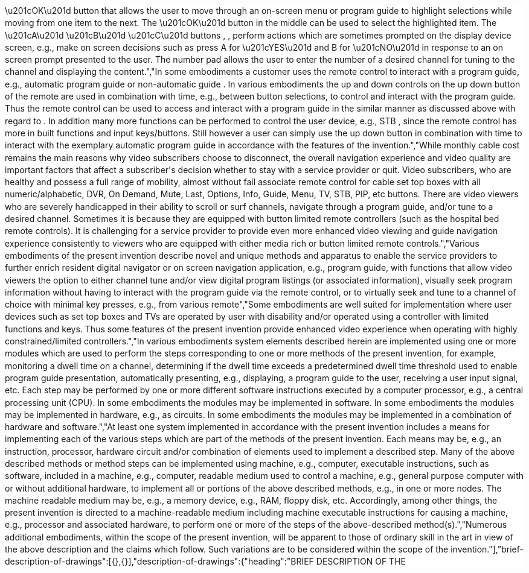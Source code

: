 \u201cOK\u201d button that allows the user to move through an on-screen menu or program guide to highlight selections while moving from one item to the next. The \u201cOK\u201d button in the middle can be used to select the highlighted item. The \u201cA\u201d \u201cB\u201d \u201cC\u201d buttons , ,  perform actions which are sometimes prompted on the display device screen, e.g., make on screen decisions such as press A  for \u201cYES\u201d and B  for \u201cNO\u201d in response to an on screen prompt presented to the user. The number pad  allows the user to enter the number of a desired channel for tuning to the channel and displaying the content.","In some embodiments a customer uses the remote control  to interact with a program guide, e.g., automatic program guide  or non-automatic guide . In various embodiments the up and down controls on the up down button  of the remote  are used in combination with time, e.g., between button selections, to control and interact with the program guide. Thus the remote control  can be used to access and interact with a program guide in the similar manner as discussed above with regard to . In addition many more functions can be performed to control the user device, e.g., STB , since the remote control  has more in built functions and input keys\/buttons. Still however a user can simply use the up down button  in combination with time to interact with the exemplary automatic program guide  in accordance with the features of the invention.","While monthly cable cost remains the main reasons why video subscribers choose to disconnect, the overall navigation experience and video quality are important factors that affect a subscriber's decision whether to stay with a service provider or quit. Video subscribers, who are healthy and possess a full range of mobility, almost without fail associate remote control for cable set top boxes with all numeric\/alphabetic, DVR, On Demand, Mute, Last, Options, Info, Guide, Menu, TV, STB, PIP, etc buttons. There are video viewers who are severely handicapped in their ability to scroll or surf channels, navigate through a program guide, and\/or tune to a desired channel. Sometimes it is because they are equipped with button limited remote controllers (such as the hospital bed remote controls). It is challenging for a service provider to provide even more enhanced video viewing and guide navigation experience consistently to viewers who are equipped with either media rich or button limited remote controls.","Various embodiments of the present invention describe novel and unique methods and apparatus to enable the service providers to further enrich resident digital navigator or on screen navigation application, e.g., program guide, with functions that allow video viewers the option to either channel tune and\/or view digital program listings (or associated information), visually seek program information without having to interact with the program guide via the remote control, or to virtually seek and tune to a channel of choice with minimal key presses, e.g., from various remote","Some embodiments are well suited for implementation where user devices such as set top boxes and TVs are operated by user with disability and\/or operated using a controller with limited functions and keys. Thus some features of the present invention provide enhanced video experience when operating with highly constrained\/limited controllers.","In various embodiments system elements described herein are implemented using one or more modules which are used to perform the steps corresponding to one or more methods of the present invention, for example, monitoring a dwell time on a channel, determining if the dwell time exceeds a predetermined dwell time threshold used to enable program guide presentation, automatically presenting, e.g., displaying, a program guide to the user, receiving a user input signal, etc. Each step may be performed by one or more different software instructions executed by a computer processor, e.g., a central processing unit (CPU). In some embodiments the modules may be implemented in software. In some embodiments the modules may be implemented in hardware, e.g., as circuits. In some embodiments the modules may be implemented in a combination of hardware and software.","At least one system implemented in accordance with the present invention includes a means for implementing each of the various steps which are part of the methods of the present invention. Each means may be, e.g., an instruction, processor, hardware circuit and\/or combination of elements used to implement a described step. Many of the above described methods or method steps can be implemented using machine, e.g., computer, executable instructions, such as software, included in a machine, e.g., computer, readable medium used to control a machine, e.g., general purpose computer with or without additional hardware, to implement all or portions of the above described methods, e.g., in one or more nodes. The machine readable medium may be, e.g., a memory device, e.g., RAM, floppy disk, etc. Accordingly, among other things, the present invention is directed to a machine-readable medium including machine executable instructions for causing a machine, e.g., processor and associated hardware, to perform one or more of the steps of the above-described method(s).","Numerous additional embodiments, within the scope of the present invention, will be apparent to those of ordinary skill in the art in view of the above description and the claims which follow. Such variations are to be considered within the scope of the invention."],"brief-description-of-drawings":[{},{}],"description-of-drawings":{"heading":"BRIEF DESCRIPTION OF THE